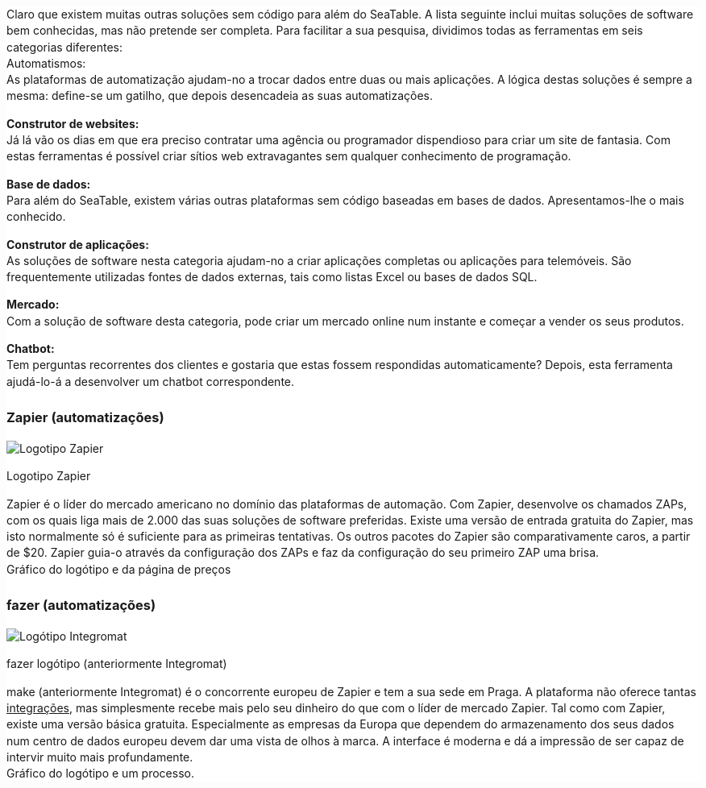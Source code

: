 Claro que existem muitas outras soluções sem código para além do SeaTable. A lista seguinte inclui muitas soluções de software bem conhecidas, mas não pretende ser completa. Para facilitar a sua pesquisa, dividimos todas as ferramentas em seis categorias diferentes:  
Automatismos:  
As plataformas de automatização ajudam-no a trocar dados entre duas ou mais aplicações. A lógica destas soluções é sempre a mesma: define-se um gatilho, que depois desencadeia as suas automatizações.

**Construtor de websites:**  
Já lá vão os dias em que era preciso contratar uma agência ou programador dispendioso para criar um site de fantasia. Com estas ferramentas é possível criar sítios web extravagantes sem qualquer conhecimento de programação.

**Base de dados:**  
Para além do SeaTable, existem várias outras plataformas sem código baseadas em bases de dados. Apresentamos-lhe o mais conhecido.

**Construtor de aplicações:**  
As soluções de software nesta categoria ajudam-no a criar aplicações completas ou aplicações para telemóveis. São frequentemente utilizadas fontes de dados externas, tais como listas Excel ou bases de dados SQL.

**Mercado:**  
Com a solução de software desta categoria, pode criar um mercado online num instante e começar a vender os seus produtos.

**Chatbot:**  
Tem perguntas recorrentes dos clientes e gostaria que estas fossem respondidas automaticamente? Depois, esta ferramenta ajudá-lo-á a desenvolver um chatbot correspondente.

### Zapier (automatizações)

![Logotipo Zapier](https://seatable.io/wp-content/uploads/2021/11/zapier-logo.png)

Logotipo Zapier

Zapier é o líder do mercado americano no domínio das plataformas de automação. Com Zapier, desenvolve os chamados ZAPs, com os quais liga mais de 2.000 das suas soluções de software preferidas. Existe uma versão de entrada gratuita do Zapier, mas isto normalmente só é suficiente para as primeiras tentativas. Os outros pacotes do Zapier são comparativamente caros, a partir de $20. Zapier guia-o através da configuração dos ZAPs e faz da configuração do seu primeiro ZAP uma brisa.  
Gráfico do logótipo e da página de preços

### fazer (automatizações)

![Logótipo Integromat](https://seatable.io/wp-content/uploads/2021/11/integromat-logo.png)

fazer logótipo (anteriormente Integromat)

make (anteriormente Integromat) é o concorrente europeu de Zapier e tem a sua sede em Praga. A plataforma não oferece tantas [integrações](https://seatable.io/pt/integrationen/), mas simplesmente recebe mais pelo seu dinheiro do que com o líder de mercado Zapier. Tal como com Zapier, existe uma versão básica gratuita. Especialmente as empresas da Europa que dependem do armazenamento dos seus dados num centro de dados europeu devem dar uma vista de olhos à marca. A interface é moderna e dá a impressão de ser capaz de intervir muito mais profundamente.  
Gráfico do logótipo e um processo.
